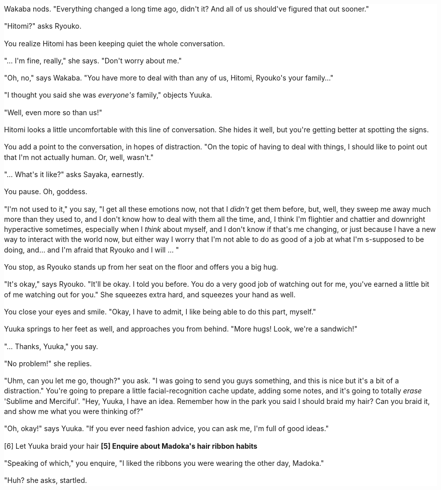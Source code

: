 Wakaba nods. "Everything changed a long time ago, didn't it? And all of us should've figured that out sooner."

"Hitomi?" asks Ryouko.

You realize Hitomi has been keeping quiet the whole conversation.

"… I'm fine, really," she says. "Don't worry about me."

"Oh, no," says Wakaba. "You have more to deal with than any of us, Hitomi, Ryouko's your family…"

"I thought you said she was *everyone's* family," objects Yuuka.

"Well, even more so than us!"

Hitomi looks a little uncomfortable with this line of conversation. She hides it well, but you're getting better at spotting the signs.

You add a point to the conversation, in hopes of distraction. "On the topic of having to deal with things, I should like to point out that I'm not actually human. Or, well, wasn't."

"… What's it like?" asks Sayaka, earnestly.

You pause. Oh, goddess.

"I'm not used to it," you say, "I get all these emotions now, not that I *didn't* get them before, but, well, they sweep me away much more than they used to, and I don't know how to deal with them all the time, and, I think I'm flightier and chattier and downright hyperactive sometimes, especially when I *think* about myself, and I don't know if that's me changing, or just because I have a new way to interact with the world now, but either way I worry that I'm not able to do as good of a job at what I'm s-supposed to be doing, and… and I'm afraid that Ryouko and I will … "

You stop, as Ryouko stands up from her seat on the floor and offers you a big hug.

"It's okay," says Ryouko. "It'll be okay. I told you before. You do a very good job of watching out for me, you've earned a little bit of me watching out for you." She squeezes extra hard, and squeezes your hand as well.

You close your eyes and smile. "Okay, I have to admit, I like being able to do this part, myself."

Yuuka springs to her feet as well, and approaches you from behind. "More hugs! Look, we're a sandwich!"

"… Thanks, Yuuka," you say.

"No problem!" she replies.

"Uhm, can you let me go, though?" you ask. "I was going to send you guys something, and this is nice but it's a bit of a distraction." You're going to prepare a little facial-recognition cache update, adding some notes, and it's going to totally *erase* 'Sublime and Merciful'. "Hey, Yuuka, I have an idea. Remember how in the park you said I should braid my hair? Can you braid it, and show me what you were thinking of?"

"Oh, okay!" says Yuuka. "If you ever need fashion advice, you can ask me, I'm full of good ideas."

\[6] Let Yuuka braid your hair
**\[5] Enquire about Madoka's hair ribbon habits**

"Speaking of which," you enquire, "I liked the ribbons you were wearing the other day, Madoka."

"Huh? she asks, startled.
